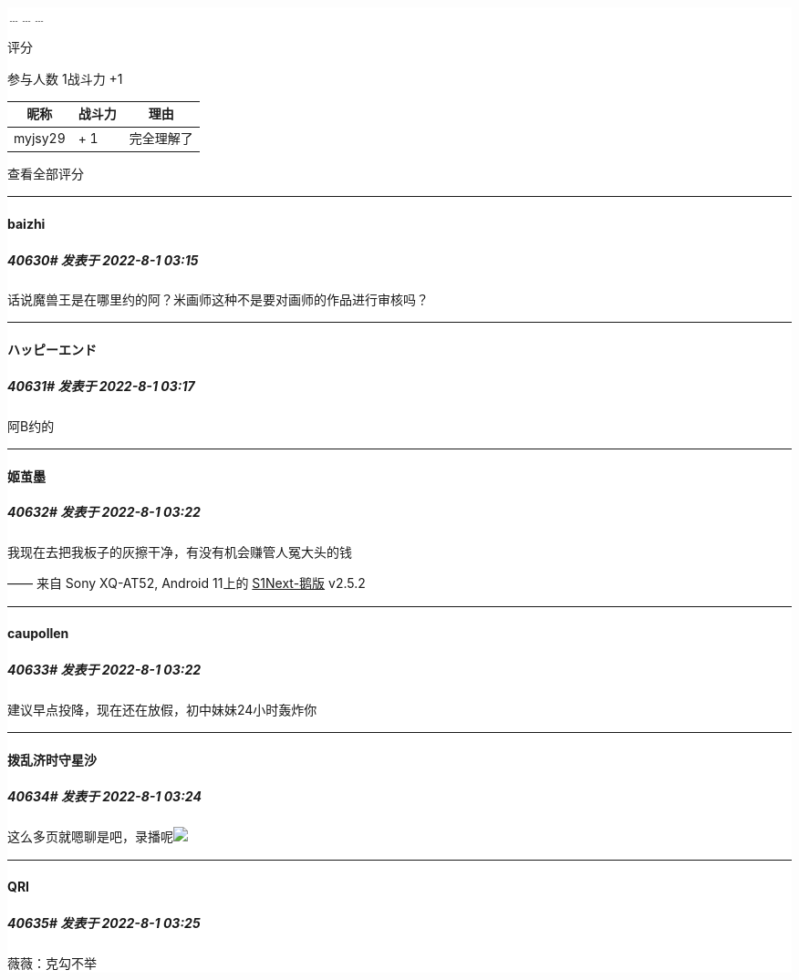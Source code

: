 ﹍﹍﹍

评分

 参与人数 1战斗力 +1

|昵称|战斗力|理由|
|----|---|---|
| myjsy29| + 1|完全理解了|

查看全部评分

*****

####  baizhi  
##### 40630#       发表于 2022-8-1 03:15

话说魔兽王是在哪里约的阿？米画师这种不是要对画师的作品进行审核吗？

*****

####  ハッピーエンド  
##### 40631#       发表于 2022-8-1 03:17

阿B约的

*****

####  姬茧墨  
##### 40632#       发表于 2022-8-1 03:22

我现在去把我板子的灰擦干净，有没有机会赚管人冤大头的钱

—— 来自 Sony XQ-AT52, Android 11上的 [S1Next-鹅版](https://github.com/ykrank/S1-Next/releases) v2.5.2

*****

####  caupollen  
##### 40633#       发表于 2022-8-1 03:22

建议早点投降，现在还在放假，初中妹妹24小时轰炸你

*****

####  拨乱济时守星沙  
##### 40634#       发表于 2022-8-1 03:24

这么多页就嗯聊是吧，录播呢<img src="https://static.saraba1st.com/image/smiley/face2017/004.gif" referrerpolicy="no-referrer">

*****

####  QRI  
##### 40635#       发表于 2022-8-1 03:25

薇薇：克勾不举
